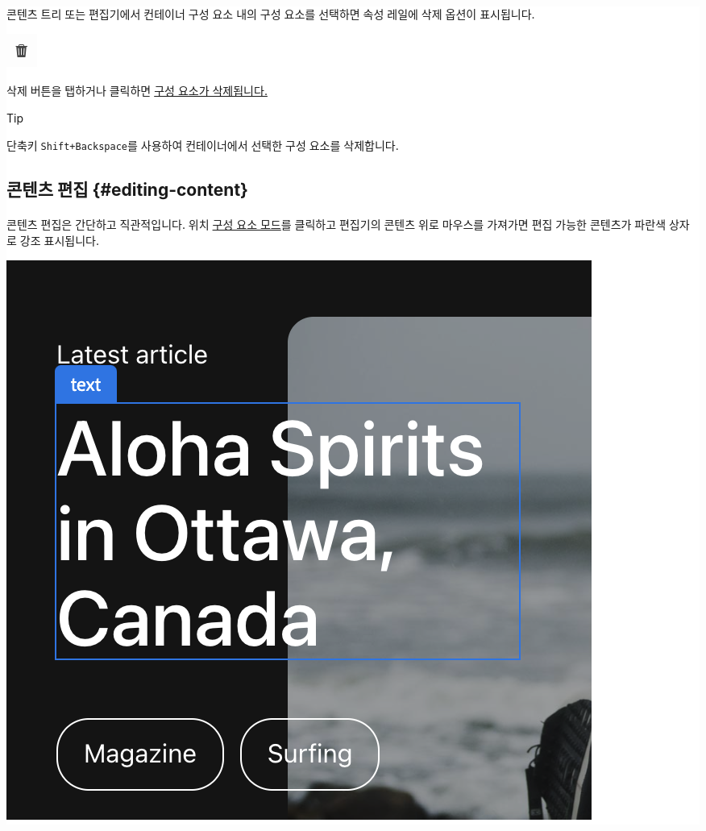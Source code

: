 콘텐츠 트리 또는 편집기에서 컨테이너 구성 요소 내의 구성 요소를 선택하면 속성 레일에 삭제 옵션이 표시됩니다.

![삭제 아이콘](assets/ue-delete-component-icon.png)

삭제 버튼을 탭하거나 클릭하면 [구성 요소가 삭제됩니다.](#deleting-components)

>[!TIP]
>
>단축키 `Shift+Backspace`를 사용하여 컨테이너에서 선택한 구성 요소를 삭제합니다.

## 콘텐츠 편집 {#editing-content}

콘텐츠 편집은 간단하고 직관적입니다. 위치 [구성 요소 모드](#component-mode)를 클릭하고 편집기의 콘텐츠 위로 마우스를 가져가면 편집 가능한 콘텐츠가 파란색 상자로 강조 표시됩니다.

![편집 가능한 콘텐츠는 파란색 상자로 강조 표시됩니다](assets/editable-content.png)
